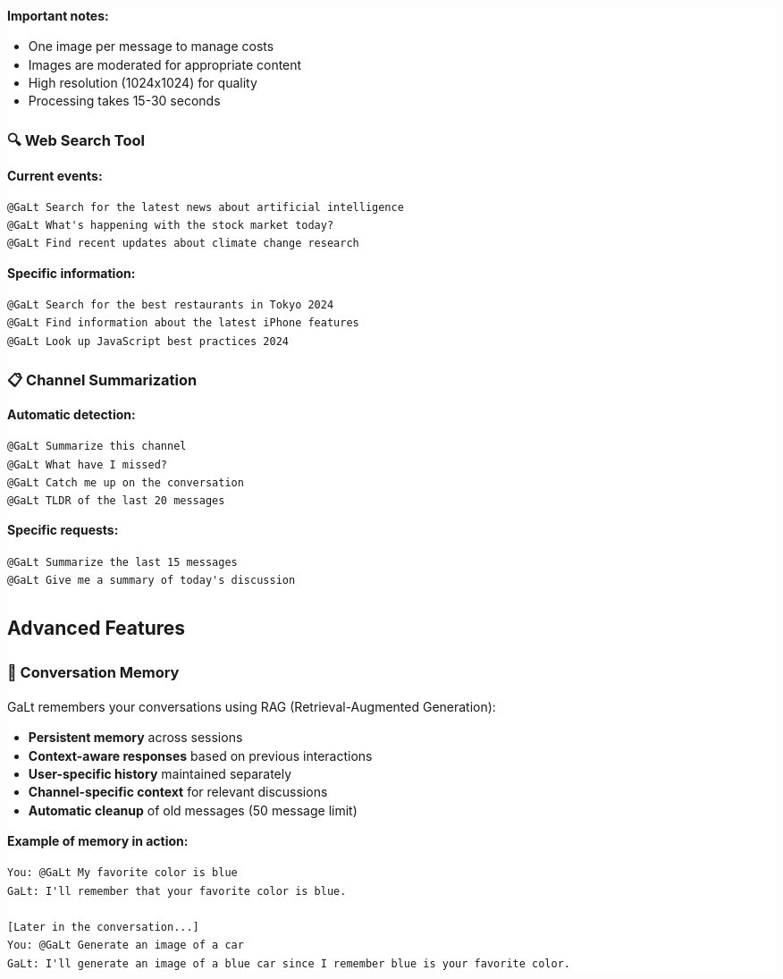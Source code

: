 **Important notes:**
- One image per message to manage costs
- Images are moderated for appropriate content
- High resolution (1024x1024) for quality
- Processing takes 15-30 seconds

### 🔍 Web Search Tool

**Current events:**
```
@GaLt Search for the latest news about artificial intelligence
@GaLt What's happening with the stock market today?
@GaLt Find recent updates about climate change research
```

**Specific information:**
```
@GaLt Search for the best restaurants in Tokyo 2024
@GaLt Find information about the latest iPhone features
@GaLt Look up JavaScript best practices 2024
```

### 📋 Channel Summarization

**Automatic detection:**
```
@GaLt Summarize this channel
@GaLt What have I missed?
@GaLt Catch me up on the conversation
@GaLt TLDR of the last 20 messages
```

**Specific requests:**
```
@GaLt Summarize the last 15 messages
@GaLt Give me a summary of today's discussion
```

## Advanced Features

### 🧠 Conversation Memory

GaLt remembers your conversations using RAG (Retrieval-Augmented Generation):

- **Persistent memory** across sessions
- **Context-aware responses** based on previous interactions
- **User-specific history** maintained separately
- **Channel-specific context** for relevant discussions
- **Automatic cleanup** of old messages (50 message limit)

**Example of memory in action:**
```
You: @GaLt My favorite color is blue
GaLt: I'll remember that your favorite color is blue.

[Later in the conversation...]
You: @GaLt Generate an image of a car
GaLt: I'll generate an image of a blue car since I remember blue is your favorite color.
```
